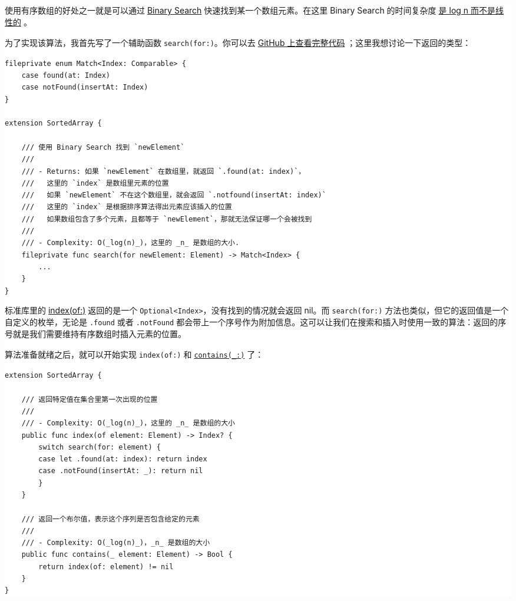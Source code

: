 使用有序数组的好处之一就是可以通过 [Binary Search](https://en.wikipedia.org/wiki/Binary_search_algorithm) 快速找到某一个数组元素。在这里 Binary Search 的时间复杂度 [是 log n 而不是线性的](https://en.wikipedia.org/wiki/Time_complexity#Logarithmic_time) 。

为了实现该算法，我首先写了一个辅助函数 `search(for:)`。你可以去 [GitHub 上查看完整代码](https://github.com/ole/SortedArray/blob/master/Sources/SortedArray.swift#L176-L198) ；这里我想讨论一下返回的类型：

    
    fileprivate enum Match<Index: Comparable> {
        case found(at: Index)
        case notFound(insertAt: Index)
    }
    
    extension SortedArray {
         
        /// 使用 Binary Search 找到 `newElement`
        ///
        /// - Returns: 如果 `newElement` 在数组里，就返回 `.found(at: index)`，
        ///   这里的 `index` 是数组里元素的位置
        ///   如果 `newElement` 不在这个数组里，就会返回 `.notfound(insertAt: index)`
        ///   这里的 `index` 是根据排序算法得出元素应该插入的位置
        ///   如果数组包含了多个元素，且都等于 `newElement`，那就无法保证哪一个会被找到
        ///   
        /// - Complexity: O(_log(n)_)，这里的 _n_ 是数组的大小.
        fileprivate func search(for newElement: Element) -> Match<Index> {
            ...
        }
    }

标准库里的 [index(of:)](https://developer.apple.com/reference/swift/collection/1641318-index) 返回的是一个 `Optional<Index>`，没有找到的情况就会返回 nil。而 `search(for:)` 方法也类似，但它的返回值是一个自定义的枚举，无论是 `.found` 或者 `.notFound` 都会带上一个序号作为附加信息。这可以让我们在搜索和插入时使用一致的算法：返回的序号就是我们需要维持有序数组时插入元素的位置。

算法准备就绪之后，就可以开始实现 `index(of:)` 和 [`contains(_:)`](https://developer.apple.com/reference/swift/sequence/1641180-contains) 了：

    
    extension SortedArray {
    
        /// 返回特定值在集合里第一次出现的位置
        ///
        /// - Complexity: O(_log(n)_)，这里的 _n_ 是数组的大小
        public func index(of element: Element) -> Index? {
            switch search(for: element) {
            case let .found(at: index): return index
            case .notFound(insertAt: _): return nil
            }
        }
    
        /// 返回一个布尔值，表示这个序列是否包含给定的元素
        ///
        /// - Complexity: O(_log(n)_)，_n_ 是数组的大小
        public func contains(_ element: Element) -> Bool {
            return index(of: element) != nil
        }
    }
